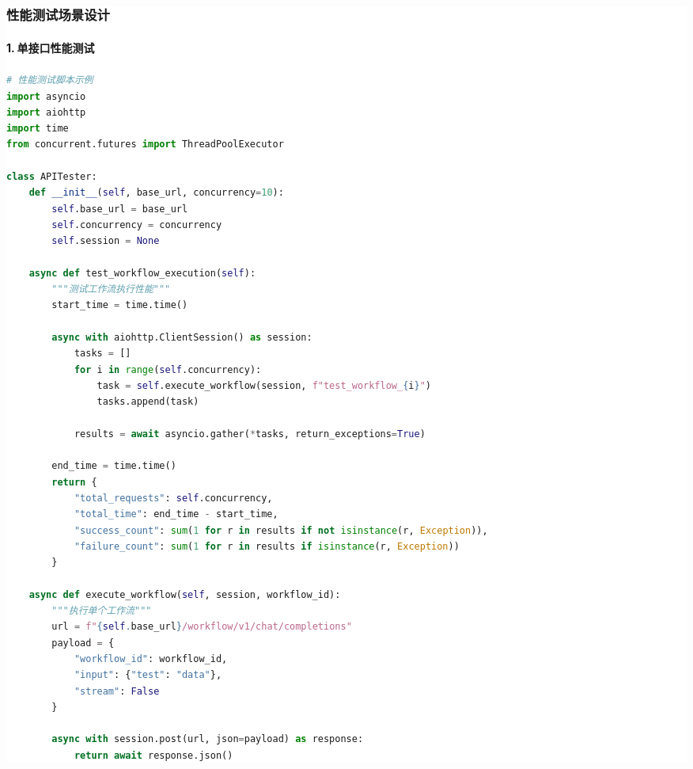 ```bash
```

### 性能测试场景设计

#### 1. 单接口性能测试

```python
# 性能测试脚本示例
import asyncio
import aiohttp
import time
from concurrent.futures import ThreadPoolExecutor

class APITester:
    def __init__(self, base_url, concurrency=10):
        self.base_url = base_url
        self.concurrency = concurrency
        self.session = None
    
    async def test_workflow_execution(self):
        """测试工作流执行性能"""
        start_time = time.time()
        
        async with aiohttp.ClientSession() as session:
            tasks = []
            for i in range(self.concurrency):
                task = self.execute_workflow(session, f"test_workflow_{i}")
                tasks.append(task)
            
            results = await asyncio.gather(*tasks, return_exceptions=True)
        
        end_time = time.time()
        return {
            "total_requests": self.concurrency,
            "total_time": end_time - start_time,
            "success_count": sum(1 for r in results if not isinstance(r, Exception)),
            "failure_count": sum(1 for r in results if isinstance(r, Exception))
        }
    
    async def execute_workflow(self, session, workflow_id):
        """执行单个工作流"""
        url = f"{self.base_url}/workflow/v1/chat/completions"
        payload = {
            "workflow_id": workflow_id,
            "input": {"test": "data"},
            "stream": False
        }
        
        async with session.post(url, json=payload) as response:
            return await response.json()
```
